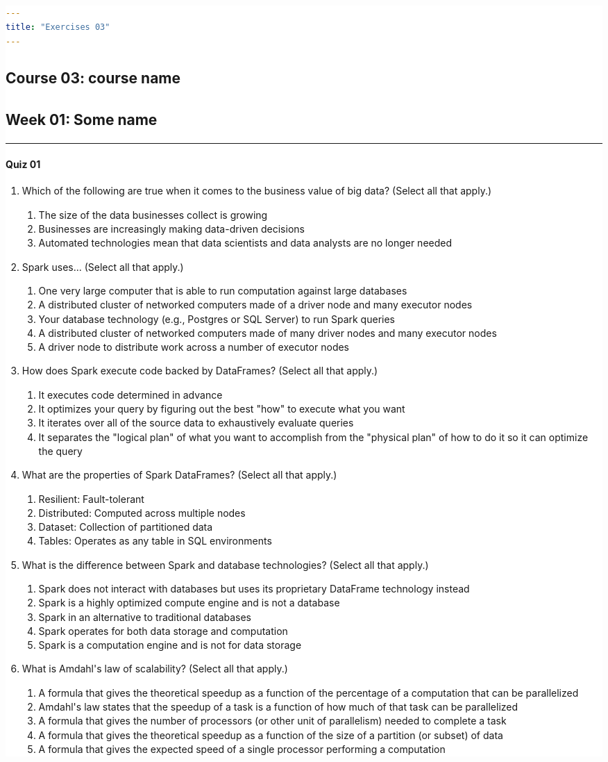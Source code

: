 ```yaml
---
title: "Exercises 03"
---
```


## Course 03: course name

## Week 01: Some name

***

#### Quiz 01
1. Which of the following are true when it comes to the business value of big data? (Select all that apply.)
    1. The size of the data businesses collect is growing
    1. Businesses are increasingly making data-driven decisions
    1. Automated technologies mean that data scientists and data analysts are no longer needed

2. Spark uses... (Select all that apply.)
    1. One very large computer that is able to run computation against large databases
    1. A distributed cluster of networked computers made of a driver node and many executor nodes
    1. Your database technology (e.g., Postgres or SQL Server) to run Spark queries
    1. A distributed cluster of networked computers made of many driver nodes and many executor nodes
    1. A driver node to distribute work across a number of executor nodes

3. How does Spark execute code backed by DataFrames? (Select all that apply.)
    1. It executes code determined in advance
    1. It optimizes your query by figuring out the best "how" to execute what you want
    1. It iterates over all of the source data to exhaustively evaluate queries
    1. It separates the "logical plan" of what you want to accomplish from the "physical plan" of how to do it so it can optimize the query

4. What are the properties of Spark DataFrames? (Select all that apply.)
    1. Resilient: Fault-tolerant
    1. Distributed: Computed across multiple nodes
    1. Dataset: Collection of partitioned data
    1. Tables: Operates as any table in SQL environments

5. What is the difference between Spark and database technologies? (Select all that apply.)
    1. Spark does not interact with databases but uses its proprietary DataFrame technology instead
    1. Spark is a highly optimized compute engine and is not a database
    1. Spark in an alternative to traditional databases
    1. Spark operates for both data storage and computation
    1. Spark is a computation engine and is not for data storage

6. What is Amdahl's law of scalability? (Select all that apply.)
    1. A formula that gives the theoretical speedup as a function of the percentage of a computation that can be parallelized
    1. Amdahl's law states that the speedup of a task is a function of how much of that task can be parallelized
    1. A formula that gives the number of processors (or other unit of parallelism) needed to complete a task
    1. A formula that gives the theoretical speedup as a function of the size of a partition (or subset) of data
    1. A formula that gives the expected speed of a single processor performing a computation
